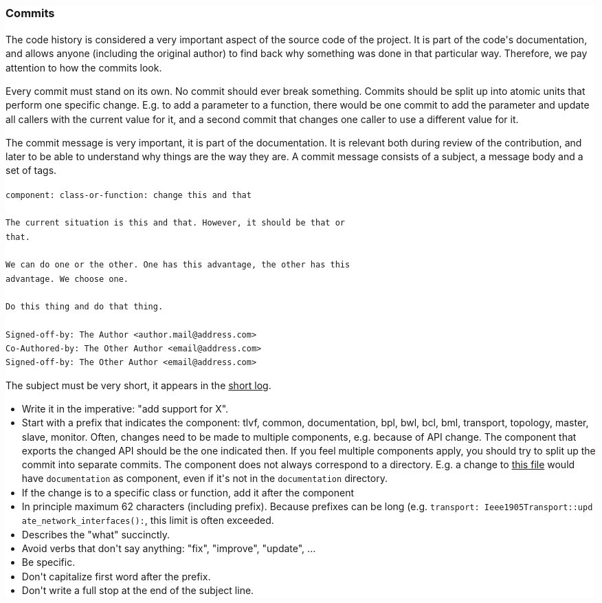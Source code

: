 ### Commits

The code history is considered a very important aspect of the source code of the project.
It is part of the code's documentation, and allows anyone (including the original author) to find back why something was done in that particular way.
Therefore, we pay attention to how the commits look.

Every commit must stand on its own.
No commit should ever break something.
Commits should be split up into atomic units that perform one specific change.
E.g. to add a parameter to a function, there would be one commit to add the parameter and update all callers with the current value for it, and a second commit that changes one caller to use a different value for it.

The commit message is very important, it is part of the documentation.
It is relevant both during review of the contribution, and later to be able to understand why things are the way they are.
A commit message consists of a subject, a message body and a set of tags.

    component: class-or-function: change this and that

    The current situation is this and that. However, it should be that or
    that.

    We can do one or the other. One has this advantage, the other has this
    advantage. We choose one.

    Do this thing and do that thing.

    Signed-off-by: The Author <author.mail@address.com>
    Co-Authored-by: The Other Author <email@address.com>
    Signed-off-by: The Other Author <email@address.com>

The subject must be very short, it appears in the [short log](https://github.com/prplfoundation/prplMesh/commits/master).

* Write it in the imperative: "add support for X".
* Start with a prefix that indicates the component: tlvf, common, documentation, bpl, bwl, bcl, bml, transport, topology, master, slave, monitor.
  Often, changes need to be made to multiple components, e.g. because of API change.
  The component that exports the changed API should be the one indicated then.
  If you feel multiple components apply, you should try to split up the commit into separate commits.
  The component does not always correspond to a directory.
  E.g. a change to [this file](CONTRIBUTING.md) would have `documentation` as component, even if it's not in the `documentation` directory.
* If the change is to a specific class or function, add it after the component
* In principle maximum 62 characters (including prefix).
  Because prefixes can be long (e.g. `transport: Ieee1905Transport::update_network_interfaces():`, this limit is often exceeded.
* Describes the "what" succinctly.
* Avoid verbs that don't say anything: "fix", "improve", "update", ...
* Be specific.
* Don't capitalize first word after the prefix.
* Don't write a full stop at the end of the subject line.
